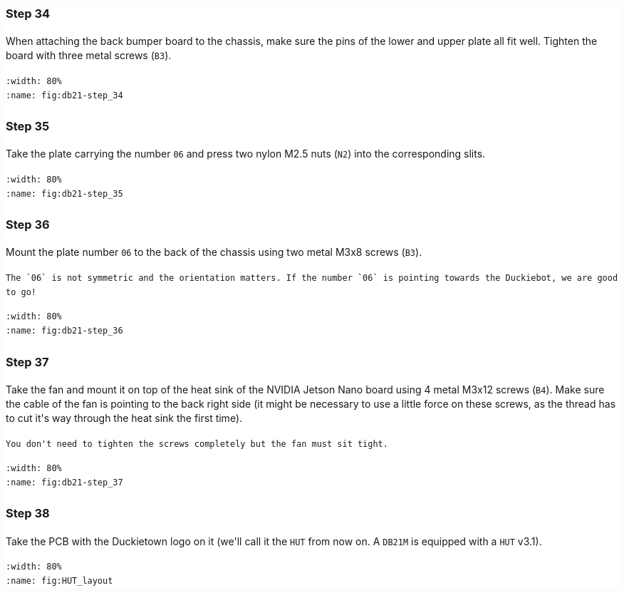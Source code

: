 
### Step 34
When attaching the back bumper board to the chassis, make sure the pins of the lower and upper plate all fit well. Tighten the board with three metal screws (`B3`).

```{figure} ../../_images/assembly/db21m/db21-step_34.png
:width: 80%
:name: fig:db21-step_34
```


### Step 35
Take the plate carrying the number `06` and press two nylon M2.5 nuts (`N2`) into the corresponding slits.

```{figure} ../../_images/assembly/db21m/db21-step_35.png
:width: 80%
:name: fig:db21-step_35
```


### Step 36
Mount the plate number `06` to the back of the chassis using two metal M3x8 screws (`B3`).

```{attention}
The `06` is not symmetric and the orientation matters. If the number `06` is pointing towards the Duckiebot, we are good to go!
```

```{figure} ../../_images/assembly/db21m/db21-step_36.png
:width: 80%
:name: fig:db21-step_36
```


### Step 37
Take the fan and mount it on top of the heat sink of the NVIDIA Jetson Nano board using 4 metal M3x12 screws (`B4`). Make sure the cable of the fan is pointing to the back right side (it might be necessary to use a little force on these screws, as the thread has to cut it's way through the heat sink the first time).

```{note}
You don't need to tighten the screws completely but the fan must sit tight.
```

```{figure} ../../_images/assembly/db21m/db21-step_37.png
:width: 80%
:name: fig:db21-step_37
```


### Step 38

Take the PCB with the Duckietown logo on it (we'll call it the `HUT` from now on. A `DB21M` is equipped with a `HUT` v3.1). 

```{figure} ../../_images/assembly/db21m/hutv31-layout.png
:width: 80%
:name: fig:HUT_layout
```
